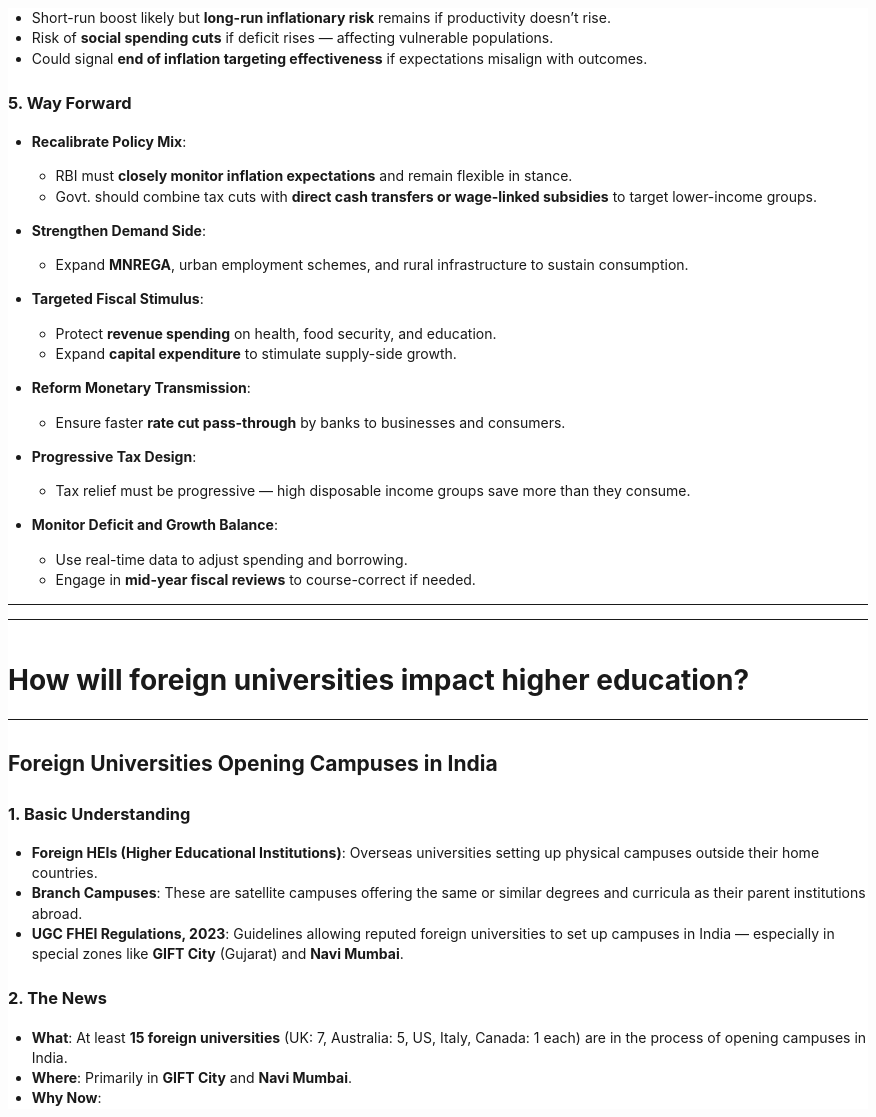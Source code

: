   * Short-run boost likely but **long-run inflationary risk** remains if productivity doesn’t rise.
  * Risk of **social spending cuts** if deficit rises — affecting vulnerable populations.
  * Could signal **end of inflation targeting effectiveness** if expectations misalign with outcomes.

### 5. **Way Forward**

* **Recalibrate Policy Mix**:

  * RBI must **closely monitor inflation expectations** and remain flexible in stance.
  * Govt. should combine tax cuts with **direct cash transfers or wage-linked subsidies** to target lower-income groups.
* **Strengthen Demand Side**:

  * Expand **MNREGA**, urban employment schemes, and rural infrastructure to sustain consumption.
* **Targeted Fiscal Stimulus**:

  * Protect **revenue spending** on health, food security, and education.
  * Expand **capital expenditure** to stimulate supply-side growth.
* **Reform Monetary Transmission**:

  * Ensure faster **rate cut pass-through** by banks to businesses and consumers.
* **Progressive Tax Design**:

  * Tax relief must be progressive — high disposable income groups save more than they consume.
* **Monitor Deficit and Growth Balance**:

  * Use real-time data to adjust spending and borrowing.
  * Engage in **mid-year fiscal reviews** to course-correct if needed.

---

---


# How will foreign universities impact higher education?
---

## Foreign Universities Opening Campuses in India

### 1. **Basic Understanding**

* **Foreign HEIs (Higher Educational Institutions)**: Overseas universities setting up physical campuses outside their home countries.
* **Branch Campuses**: These are satellite campuses offering the same or similar degrees and curricula as their parent institutions abroad.
* **UGC FHEI Regulations, 2023**: Guidelines allowing reputed foreign universities to set up campuses in India — especially in special zones like **GIFT City** (Gujarat) and **Navi Mumbai**.

### 2. **The News**

* **What**: At least **15 foreign universities** (UK: 7, Australia: 5, US, Italy, Canada: 1 each) are in the process of opening campuses in India.
* **Where**: Primarily in **GIFT City** and **Navi Mumbai**.
* **Why Now**:

